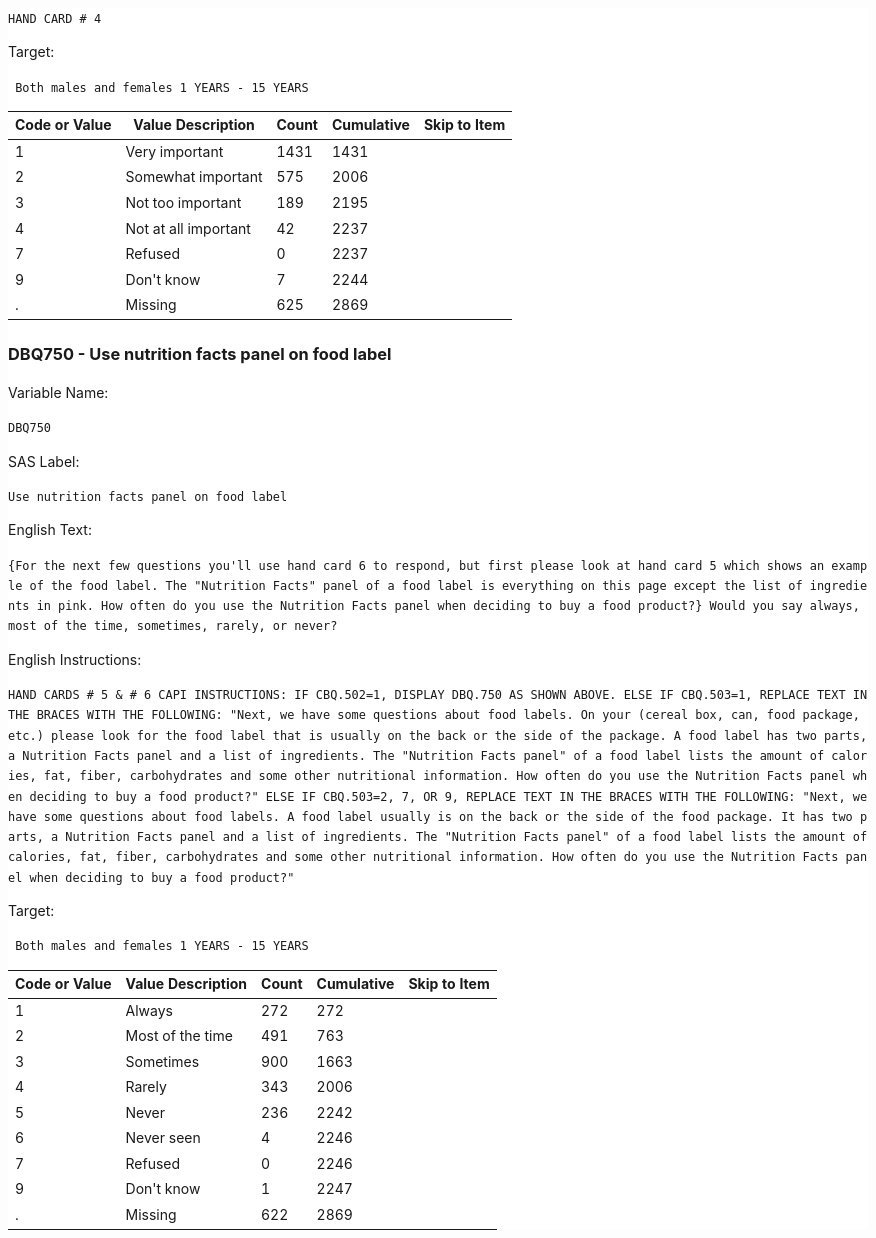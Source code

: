     HAND CARD # 4
Target:

     Both males and females 1 YEARS - 15 YEARS
Code or Value | Value Description | Count | Cumulative | Skip to Item  
---|---|---|---|---  
1 | Very important | 1431 | 1431 |   
2 | Somewhat important | 575 | 2006 |   
3 | Not too important | 189 | 2195 |   
4 | Not at all important | 42 | 2237 |   
7 | Refused | 0 | 2237 |   
9 | Don't know | 7 | 2244 |   
. | Missing | 625 | 2869 |   
  
### DBQ750 - Use nutrition facts panel on food label

Variable Name:

    DBQ750
SAS Label:

    Use nutrition facts panel on food label
English Text:

    {For the next few questions you'll use hand card 6 to respond, but first please look at hand card 5 which shows an example of the food label. The "Nutrition Facts" panel of a food label is everything on this page except the list of ingredients in pink. How often do you use the Nutrition Facts panel when deciding to buy a food product?} Would you say always, most of the time, sometimes, rarely, or never?
English Instructions:

    HAND CARDS # 5 & # 6 CAPI INSTRUCTIONS: IF CBQ.502=1, DISPLAY DBQ.750 AS SHOWN ABOVE. ELSE IF CBQ.503=1, REPLACE TEXT IN THE BRACES WITH THE FOLLOWING: "Next, we have some questions about food labels. On your (cereal box, can, food package, etc.) please look for the food label that is usually on the back or the side of the package. A food label has two parts, a Nutrition Facts panel and a list of ingredients. The "Nutrition Facts panel" of a food label lists the amount of calories, fat, fiber, carbohydrates and some other nutritional information. How often do you use the Nutrition Facts panel when deciding to buy a food product?" ELSE IF CBQ.503=2, 7, OR 9, REPLACE TEXT IN THE BRACES WITH THE FOLLOWING: "Next, we have some questions about food labels. A food label usually is on the back or the side of the food package. It has two parts, a Nutrition Facts panel and a list of ingredients. The "Nutrition Facts panel" of a food label lists the amount of calories, fat, fiber, carbohydrates and some other nutritional information. How often do you use the Nutrition Facts panel when deciding to buy a food product?"
Target:

     Both males and females 1 YEARS - 15 YEARS
Code or Value | Value Description | Count | Cumulative | Skip to Item  
---|---|---|---|---  
1 | Always | 272 | 272 |   
2 | Most of the time | 491 | 763 |   
3 | Sometimes | 900 | 1663 |   
4 | Rarely | 343 | 2006 |   
5 | Never | 236 | 2242 |   
6 | Never seen | 4 | 2246 |   
7 | Refused | 0 | 2246 |   
9 | Don't know | 1 | 2247 |   
. | Missing | 622 | 2869 |   
  